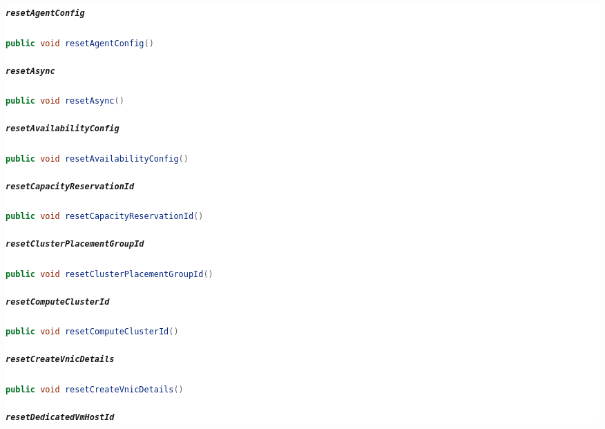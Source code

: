 
##### `resetAgentConfig` <a name="resetAgentConfig" id="rhizo-co-terraform-provider-oci.coreInstance.CoreInstance.resetAgentConfig"></a>

```java
public void resetAgentConfig()
```

##### `resetAsync` <a name="resetAsync" id="rhizo-co-terraform-provider-oci.coreInstance.CoreInstance.resetAsync"></a>

```java
public void resetAsync()
```

##### `resetAvailabilityConfig` <a name="resetAvailabilityConfig" id="rhizo-co-terraform-provider-oci.coreInstance.CoreInstance.resetAvailabilityConfig"></a>

```java
public void resetAvailabilityConfig()
```

##### `resetCapacityReservationId` <a name="resetCapacityReservationId" id="rhizo-co-terraform-provider-oci.coreInstance.CoreInstance.resetCapacityReservationId"></a>

```java
public void resetCapacityReservationId()
```

##### `resetClusterPlacementGroupId` <a name="resetClusterPlacementGroupId" id="rhizo-co-terraform-provider-oci.coreInstance.CoreInstance.resetClusterPlacementGroupId"></a>

```java
public void resetClusterPlacementGroupId()
```

##### `resetComputeClusterId` <a name="resetComputeClusterId" id="rhizo-co-terraform-provider-oci.coreInstance.CoreInstance.resetComputeClusterId"></a>

```java
public void resetComputeClusterId()
```

##### `resetCreateVnicDetails` <a name="resetCreateVnicDetails" id="rhizo-co-terraform-provider-oci.coreInstance.CoreInstance.resetCreateVnicDetails"></a>

```java
public void resetCreateVnicDetails()
```

##### `resetDedicatedVmHostId` <a name="resetDedicatedVmHostId" id="rhizo-co-terraform-provider-oci.coreInstance.CoreInstance.resetDedicatedVmHostId"></a>

